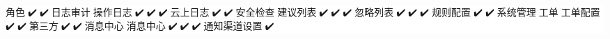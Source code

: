    <tr>
      <td>角色</td>
      <td>✔️</td>
      <td>✔️</td>
      <td></td>
   </tr>
      <tr>
      <td rowspan="2">日志审计</td>
      <td>操作日志</td>
      <td>✔️</td>
      <td>✔️</td>
      <td>✔️</td>
   </tr>
      <tr>
      <td>云上日志</td>
      <td>✔️</td>
      <td>✔️</td>
      <td></td>
   </tr>
    <tr>
      <td rowspan="3">安全检查</td>
      <td>建议列表</td>
      <td>✔️</td>
      <td>✔️</td>
      <td>✔️</td>
   </tr>
   <tr>
      <td>忽略列表</td>
      <td>✔️</td>
      <td>✔️</td>
      <td>✔️</td>
   </tr>
   <tr>
      <td>规则配置</td>
      <td>✔️</td>
      <td>✔️</td>
      <td></td>
   </tr>
   <tr>
      <td rowspan="13">系统管理</td>
      <td rowspan="2">工单</td>
      <td>工单配置</td>
      <td>✔️</td>
      <td>✔️</td>
      <td></td>
   </tr>
   <tr>
      <td>第三方</td>
      <td>✔️</td>
      <td>✔️</td>
      <td></td>
   </tr>
   <tr>
      <td rowspan="3">消息中心</td>
      <td>消息中心</td>
      <td>✔️</td>
      <td>✔️</td>
      <td>✔️</td>
   </tr>
   <tr>
      <td>通知渠道设置</td>
      <td>✔️</td>
      <td></td>
      <td></td>